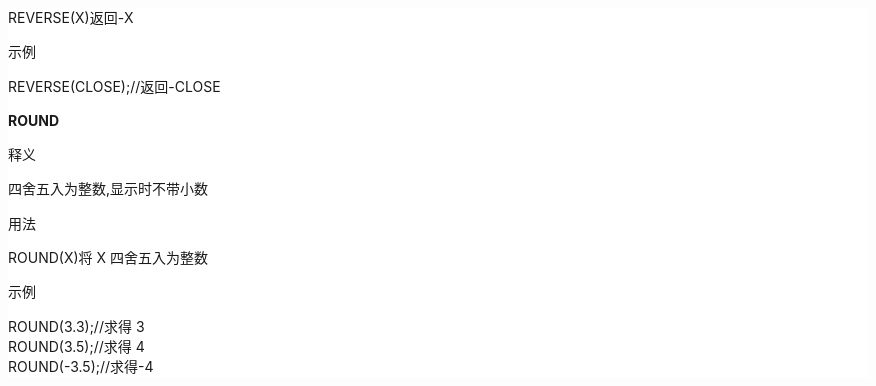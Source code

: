 REVERSE\(X\)返回\-X

示例

REVERSE\(CLOSE\);//返回\-CLOSE

__ROUND__

释义

四舍五入为整数,显示时不带小数

用法

ROUND\(X\)将 X 四舍五入为整数

示例

ROUND\(3\.3\);//求得 3  
ROUND\(3\.5\);//求得 4  
ROUND\(\-3\.5\);//求得\-4

